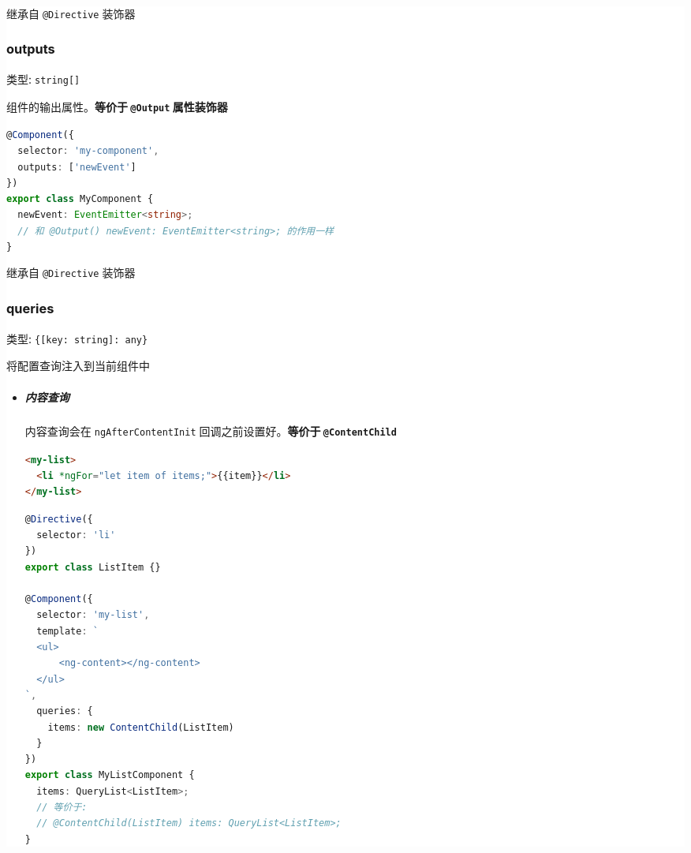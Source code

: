 
继承自 `@Directive` 装饰器



### outputs

类型: `string[]`

组件的输出属性。**等价于 `@Output` 属性装饰器**

```typescript
@Component({
  selector: 'my-component',
  outputs: ['newEvent']
})
export class MyComponent {
  newEvent: EventEmitter<string>;
  // 和 @Output() newEvent: EventEmitter<string>; 的作用一样
}
```

继承自 `@Directive` 装饰器



### queries

类型: `{[key: string]: any}`

将配置查询注入到当前组件中

- ##### 内容查询

  内容查询会在 `ngAfterContentInit` 回调之前设置好。**等价于 `@ContentChild`**

  ```html
  <my-list>
    <li *ngFor="let item of items;">{{item}}</li>
  </my-list>
  ```

  ```typescript
  @Directive({
    selector: 'li'
  })
  export class ListItem {}
  
  @Component({
    selector: 'my-list',
    template: `
  	<ul>
  	    <ng-content></ng-content>
  	</ul>
  `,
    queries: {
      items: new ContentChild(ListItem)
    }
  })
  export class MyListComponent {
    items: QueryList<ListItem>;
    // 等价于:
    // @ContentChild(ListItem) items: QueryList<ListItem>;
  }
  ```
